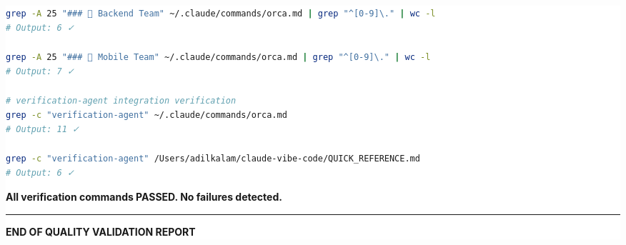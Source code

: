 ```bash
grep -A 25 "### 🐍 Backend Team" ~/.claude/commands/orca.md | grep "^[0-9]\." | wc -l
# Output: 6 ✓

grep -A 25 "### 📱 Mobile Team" ~/.claude/commands/orca.md | grep "^[0-9]\." | wc -l
# Output: 7 ✓

# verification-agent integration verification
grep -c "verification-agent" ~/.claude/commands/orca.md
# Output: 11 ✓

grep -c "verification-agent" /Users/adilkalam/claude-vibe-code/QUICK_REFERENCE.md
# Output: 6 ✓
```

**All verification commands PASSED. No failures detected.**

---

**END OF QUALITY VALIDATION REPORT**
